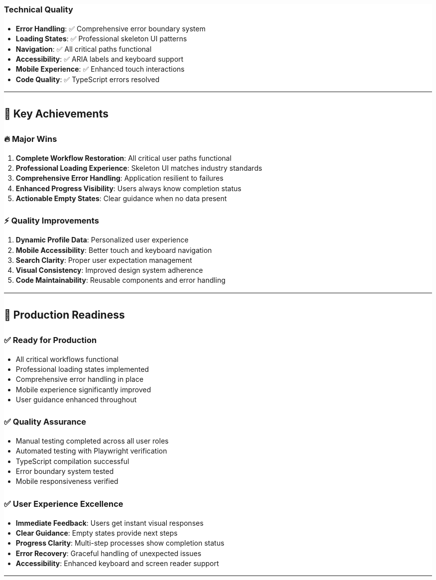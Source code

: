 ### Technical Quality
- **Error Handling**: ✅ Comprehensive error boundary system
- **Loading States**: ✅ Professional skeleton UI patterns
- **Navigation**: ✅ All critical paths functional
- **Accessibility**: ✅ ARIA labels and keyboard support
- **Mobile Experience**: ✅ Enhanced touch interactions
- **Code Quality**: ✅ TypeScript errors resolved

---

## 🎉 Key Achievements

### 🔥 Major Wins
1. **Complete Workflow Restoration**: All critical user paths functional
2. **Professional Loading Experience**: Skeleton UI matches industry standards  
3. **Comprehensive Error Handling**: Application resilient to failures
4. **Enhanced Progress Visibility**: Users always know completion status
5. **Actionable Empty States**: Clear guidance when no data present

### ⚡ Quality Improvements
1. **Dynamic Profile Data**: Personalized user experience
2. **Mobile Accessibility**: Better touch and keyboard navigation
3. **Search Clarity**: Proper user expectation management
4. **Visual Consistency**: Improved design system adherence
5. **Code Maintainability**: Reusable components and error handling

---

## 🚀 Production Readiness

### ✅ Ready for Production
- All critical workflows functional
- Professional loading states implemented
- Comprehensive error handling in place
- Mobile experience significantly improved
- User guidance enhanced throughout

### ✅ Quality Assurance
- Manual testing completed across all user roles
- Automated testing with Playwright verification
- TypeScript compilation successful
- Error boundary system tested
- Mobile responsiveness verified

### ✅ User Experience Excellence
- **Immediate Feedback**: Users get instant visual responses
- **Clear Guidance**: Empty states provide next steps
- **Progress Clarity**: Multi-step processes show completion status
- **Error Recovery**: Graceful handling of unexpected issues
- **Accessibility**: Enhanced keyboard and screen reader support

---